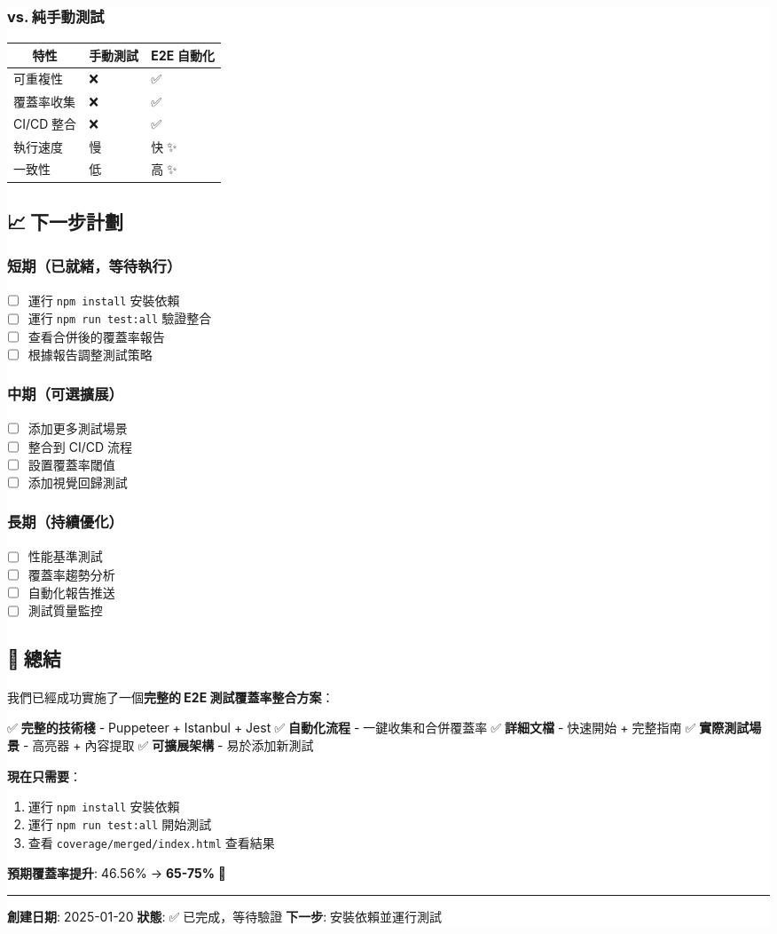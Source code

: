 ### vs. 純手動測試

| 特性 | 手動測試 | E2E 自動化 |
|------|---------|-----------|
| 可重複性 | ❌ | ✅ |
| 覆蓋率收集 | ❌ | ✅ |
| CI/CD 整合 | ❌ | ✅ |
| 執行速度 | 慢 | 快 ✨ |
| 一致性 | 低 | 高 ✨ |

## 📈 下一步計劃

### 短期（已就緒，等待執行）

- [ ] 運行 `npm install` 安裝依賴
- [ ] 運行 `npm run test:all` 驗證整合
- [ ] 查看合併後的覆蓋率報告
- [ ] 根據報告調整測試策略

### 中期（可選擴展）

- [ ] 添加更多測試場景
- [ ] 整合到 CI/CD 流程
- [ ] 設置覆蓋率閾值
- [ ] 添加視覺回歸測試

### 長期（持續優化）

- [ ] 性能基準測試
- [ ] 覆蓋率趨勢分析
- [ ] 自動化報告推送
- [ ] 測試質量監控

## 🎉 總結

我們已經成功實施了一個**完整的 E2E 測試覆蓋率整合方案**：

✅ **完整的技術棧** - Puppeteer + Istanbul + Jest
✅ **自動化流程** - 一鍵收集和合併覆蓋率
✅ **詳細文檔** - 快速開始 + 完整指南
✅ **實際測試場景** - 高亮器 + 內容提取
✅ **可擴展架構** - 易於添加新測試

**現在只需要**：
1. 運行 `npm install` 安裝依賴
2. 運行 `npm run test:all` 開始測試
3. 查看 `coverage/merged/index.html` 查看結果

**預期覆蓋率提升**: 46.56% → **65-75%** 🚀

---

**創建日期**: 2025-01-20
**狀態**: ✅ 已完成，等待驗證
**下一步**: 安裝依賴並運行測試
